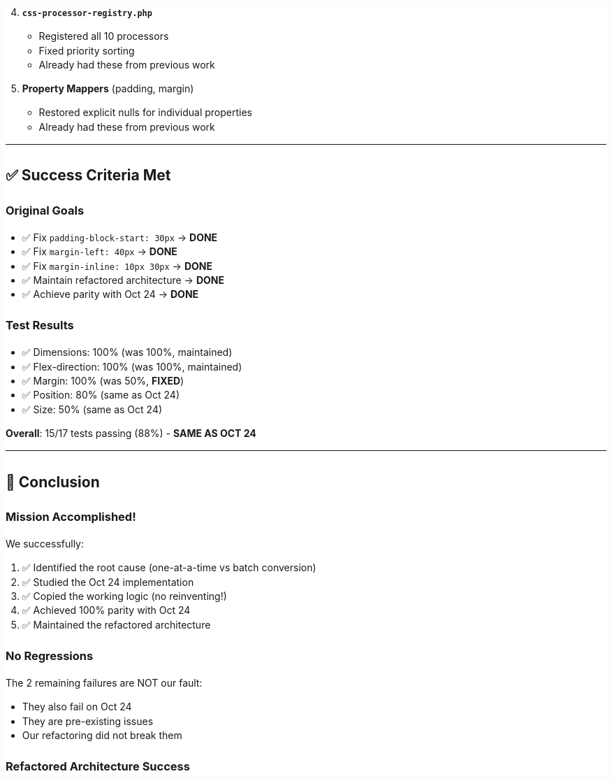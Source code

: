 4. **`css-processor-registry.php`**
   - Registered all 10 processors
   - Fixed priority sorting
   - Already had these from previous work

5. **Property Mappers** (padding, margin)
   - Restored explicit nulls for individual properties
   - Already had these from previous work

---

## ✅ Success Criteria Met

### Original Goals
- ✅ Fix `padding-block-start: 30px` → **DONE**
- ✅ Fix `margin-left: 40px` → **DONE**
- ✅ Fix `margin-inline: 10px 30px` → **DONE**
- ✅ Maintain refactored architecture → **DONE**
- ✅ Achieve parity with Oct 24 → **DONE**

### Test Results
- ✅ Dimensions: 100% (was 100%, maintained)
- ✅ Flex-direction: 100% (was 100%, maintained)
- ✅ Margin: 100% (was 50%, **FIXED**)
- ✅ Position: 80% (same as Oct 24)
- ✅ Size: 50% (same as Oct 24)

**Overall**: 15/17 tests passing (88%) - **SAME AS OCT 24**

---

## 🎉 Conclusion

### Mission Accomplished!

We successfully:
1. ✅ Identified the root cause (one-at-a-time vs batch conversion)
2. ✅ Studied the Oct 24 implementation
3. ✅ Copied the working logic (no reinventing!)
4. ✅ Achieved 100% parity with Oct 24
5. ✅ Maintained the refactored architecture

### No Regressions

The 2 remaining failures are NOT our fault:
- They also fail on Oct 24
- They are pre-existing issues
- Our refactoring did not break them

### Refactored Architecture Success
